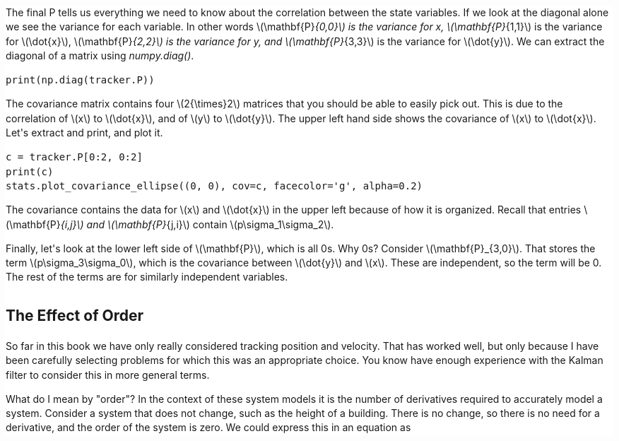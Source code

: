 The final P tells us everything we need to know about the correlation between the state variables. If we look at the diagonal alone we see the variance for each variable. In other words <span class="math-tex" data-type="tex">\\(\mathbf{P}_{0,0}\\)</span> is the variance for x, <span class="math-tex" data-type="tex">\\(\mathbf{P}_{1,1}\\)</span> is the variance for <span class="math-tex" data-type="tex">\\(\dot{x}\\)</span>, <span class="math-tex" data-type="tex">\\(\mathbf{P}_{2,2}\\)</span> is the variance for y, and <span class="math-tex" data-type="tex">\\(\mathbf{P}_{3,3}\\)</span> is the variance for <span class="math-tex" data-type="tex">\\(\dot{y}\\)</span>. We can extract the diagonal of a matrix using *numpy.diag()*.

<pre data-code-language="python"
     data-executable="true"
     data-type="programlisting">
print(np.diag(tracker.P))
</pre>

The covariance matrix contains four <span class="math-tex" data-type="tex">\\(2{\times}2\\)</span> matrices that you should be able to easily pick out. This is due to the correlation of <span class="math-tex" data-type="tex">\\(x\\)</span> to <span class="math-tex" data-type="tex">\\(\dot{x}\\)</span>, and of <span class="math-tex" data-type="tex">\\(y\\)</span> to <span class="math-tex" data-type="tex">\\(\dot{y}\\)</span>. The upper left hand side shows the covariance of <span class="math-tex" data-type="tex">\\(x\\)</span> to <span class="math-tex" data-type="tex">\\(\dot{x}\\)</span>. Let's extract and print, and plot it.

<pre data-code-language="python"
     data-executable="true"
     data-type="programlisting">
c = tracker.P[0:2, 0:2]
print(c)
stats.plot_covariance_ellipse((0, 0), cov=c, facecolor='g', alpha=0.2)
</pre>

The covariance contains the data for <span class="math-tex" data-type="tex">\\(x\\)</span> and <span class="math-tex" data-type="tex">\\(\dot{x}\\)</span> in the upper left because of how it is organized. Recall that entries <span class="math-tex" data-type="tex">\\(\mathbf{P}_{i,j}\\)</span> and <span class="math-tex" data-type="tex">\\(\mathbf{P}_{j,i}\\)</span> contain <span class="math-tex" data-type="tex">\\(p\sigma_1\sigma_2\\)</span>.

Finally, let's look at the lower left side of <span class="math-tex" data-type="tex">\\(\mathbf{P}\\)</span>, which is all 0s. Why 0s? Consider <span class="math-tex" data-type="tex">\\(\mathbf{P}_{3,0}\\)</span>. That stores the term <span class="math-tex" data-type="tex">\\(p\sigma_3\sigma_0\\)</span>, which is the covariance between <span class="math-tex" data-type="tex">\\(\dot{y}\\)</span> and <span class="math-tex" data-type="tex">\\(x\\)</span>. These are independent, so the term will be 0. The rest of the terms are for similarly independent variables.

## The Effect of Order

So far in this book we have only really considered tracking position and velocity. That has worked well, but only because I have been carefully selecting problems for which this was an appropriate choice. You know have enough experience with the Kalman filter to consider this in more general terms.

What do I mean by "order"? In the context of these system models it is the number of derivatives required to accurately model a system. Consider a system that does not change, such as the height of a building. There is no change, so there is no need for a derivative, and the order of the system is zero. We could express this in an equation as
